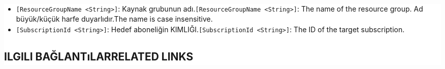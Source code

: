   - <span data-ttu-id="ee339-173">`[ResourceGroupName <String>]`: Kaynak grubunun adı.</span><span class="sxs-lookup"><span data-stu-id="ee339-173">`[ResourceGroupName <String>]`: The name of the resource group.</span></span> <span data-ttu-id="ee339-174">Ad büyük/küçük harfe duyarlıdır.</span><span class="sxs-lookup"><span data-stu-id="ee339-174">The name is case insensitive.</span></span>
  - <span data-ttu-id="ee339-175">`[SubscriptionId <String>]`: Hedef aboneliğin KIMLIĞI.</span><span class="sxs-lookup"><span data-stu-id="ee339-175">`[SubscriptionId <String>]`: The ID of the target subscription.</span></span>

## <span data-ttu-id="ee339-176">ILGILI BAĞLANTıLAR</span><span class="sxs-lookup"><span data-stu-id="ee339-176">RELATED LINKS</span></span>

